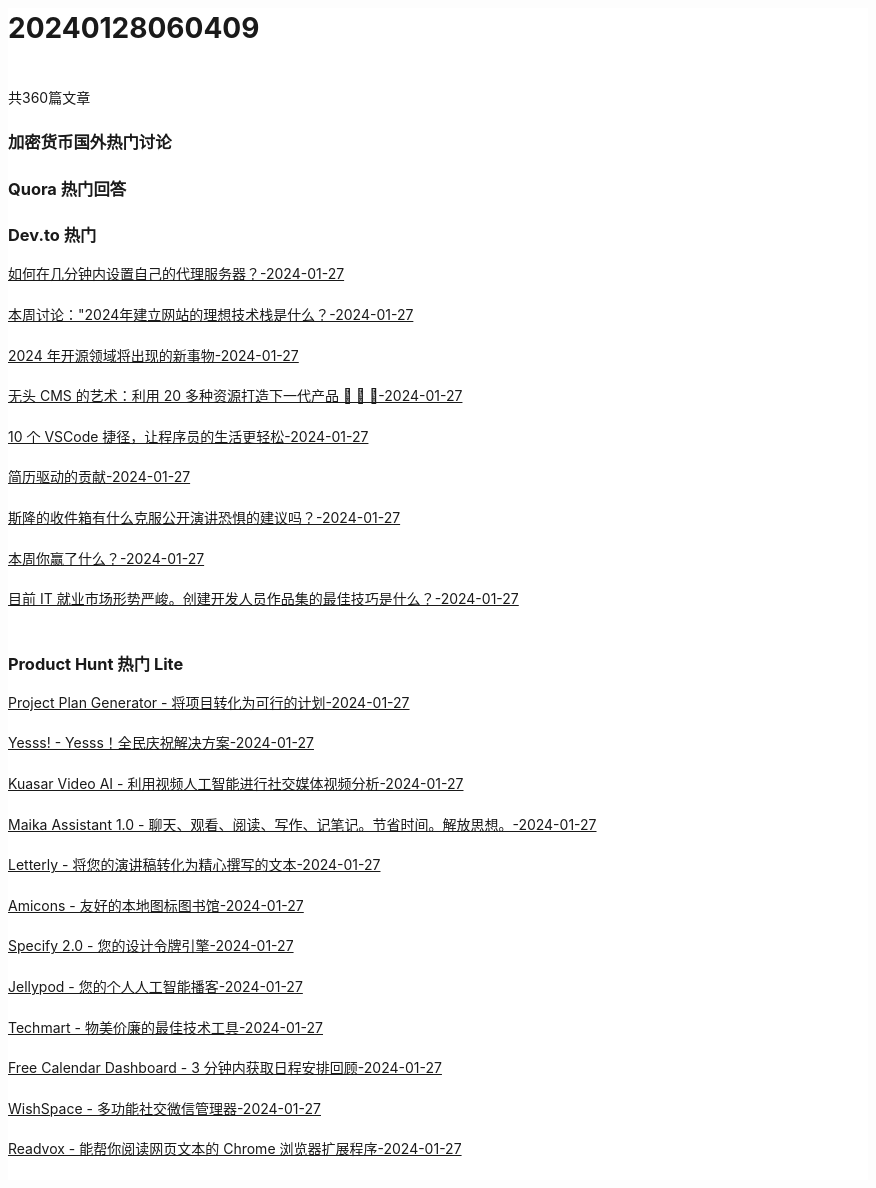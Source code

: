 <h1>20240128060409</h1><br/>共360篇文章


###  加密货币国外热门讨论







###  Quora 热门回答







###  Dev.to 热门

<a target=_blank rel=nofollow href="https://dev.to/dhairyashah/how-to-set-up-your-own-proxy-server-in-minutes-4ke" >如何在几分钟内设置自己的代理服务器？-2024-01-27</a><br/><br/><a target=_blank rel=nofollow href="https://dev.to/devteam/discussion-of-the-week-what-is-the-ideal-tech-stack-to-build-a-website-in-2024-2ja0" >本周讨论："2024年建立网站的理想技术栈是什么？-2024-01-27</a><br/><br/><a target=_blank rel=nofollow href="https://dev.to/github20k/new-things-to-become-viral-in-open-source-in-2024-5a89" >2024 年开源领域将出现的新事物-2024-01-27</a><br/><br/><a target=_blank rel=nofollow href="https://dev.to/anmolbaranwal/art-of-headless-cms-build-a-next-gen-product-with-20-resources-1bpp" >无头 CMS 的艺术：利用 20 多种资源打造下一代产品 🚀 🤯 🎁-2024-01-27</a><br/><br/><a target=_blank rel=nofollow href="https://dev.to/arjuncodess/10-vscode-shortcuts-that-will-make-your-life-easier-as-a-programmer-3fl6" >10 个 VSCode 捷径，让程序员的生活更轻松-2024-01-27</a><br/><br/><a target=_blank rel=nofollow href="https://dev.to/opensauced/resume-driven-contributions-31ed" >简历驱动的贡献-2024-01-27</a><br/><br/><a target=_blank rel=nofollow href="https://dev.to/devteam/sloans-inbox-any-advice-for-overcoming-a-fear-of-public-speaking-1261" >斯隆的收件箱有什么克服公开演讲恐惧的建议吗？-2024-01-27</a><br/><br/><a target=_blank rel=nofollow href="https://dev.to/devteam/what-was-your-win-this-week-32bb" >本周你赢了什么？-2024-01-27</a><br/><br/><a target=_blank rel=nofollow href="https://dev.to/jmfayard/show-your-work-3hpg" >目前 IT 就业市场形势严峻。创建开发人员作品集的最佳技巧是什么？-2024-01-27</a><br/><br/>





###  Product Hunt 热门 Lite

<a target=_blank rel=nofollow href="https://app.bodegalaabs.com/project-plan-generator" >Project Plan Generator - 将项目转化为可行的计划-2024-01-27</a><br/><br/><a target=_blank rel=nofollow href="https://app.yesss.ai/" >Yesss! - Yesss！全民庆祝解决方案-2024-01-27</a><br/><br/><a target=_blank rel=nofollow href="https://kuasarvideo.com/" >Kuasar Video AI - 利用视频人工智能进行社交媒体视频分析-2024-01-27</a><br/><br/><a target=_blank rel=nofollow href="https://maika.ai/" >Maika Assistant 1.0 - 聊天、观看、阅读、写作、记笔记。节省时间。解放思想。-2024-01-27</a><br/><br/><a target=_blank rel=nofollow href="https://letterly.app/" >Letterly - 将您的演讲稿转化为精心撰写的文本-2024-01-27</a><br/><br/><a target=_blank rel=nofollow href="https://amicons.design/" >Amicons - 友好的本地图标图书馆-2024-01-27</a><br/><br/><a target=_blank rel=nofollow href="https://specifyapp.com/" >Specify 2.0 - 您的设计令牌引擎-2024-01-27</a><br/><br/><a target=_blank rel=nofollow href="https://jellypod.ai/" >Jellypod - 您的个人人工智能播客-2024-01-27</a><br/><br/><a target=_blank rel=nofollow href="https://jointechmart.com/" >Techmart - 物美价廉的最佳技术工具-2024-01-27</a><br/><br/><a target=_blank rel=nofollow href="https://www.coupler.io/dashboard-examples/google-calendar-dashboard" >Free Calendar Dashboard - 3 分钟内获取日程安排回顾-2024-01-27</a><br/><br/><a target=_blank rel=nofollow href="https://wishspaceapp.com/" >WishSpace - 多功能社交微信管理器-2024-01-27</a><br/><br/><a target=_blank rel=nofollow href="https://fenvox.com/readvox" >Readvox - 能帮你阅读网页文本的 Chrome 浏览器扩展程序-2024-01-27</a><br/><br/>
